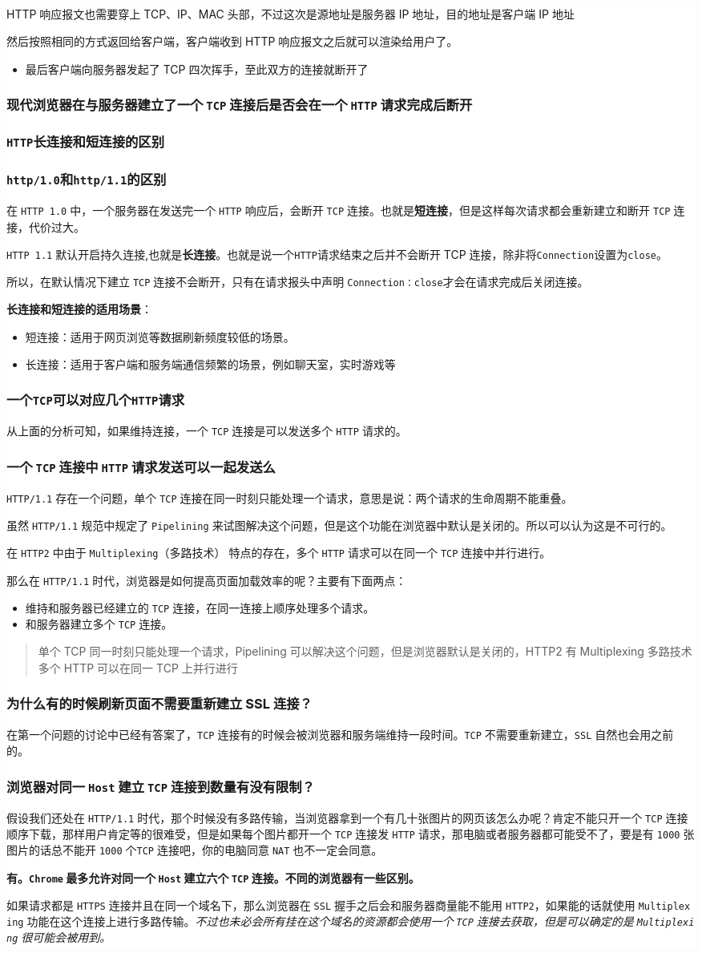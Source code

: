 HTTP 响应报文也需要穿上 TCP、IP、MAC 头部，不过这次是源地址是服务器 IP 地址，目的地址是客户端 IP 地址

然后按照相同的方式返回给客户端，客户端收到 HTTP 响应报文之后就可以渲染给用户了。

- 最后客户端向服务器发起了 TCP 四次挥手，至此双方的连接就断开了


### 现代浏览器在与服务器建立了一个 `TCP` 连接后是否会在一个 `HTTP` 请求完成后断开
### `HTTP`长连接和短连接的区别
### `http/1.0`和`http/1.1`的区别

在 `HTTP 1.0` 中，一个服务器在发送完一个 `HTTP` 响应后，会断开 `TCP` 连接。也就是**短连接**，但是这样每次请求都会重新建立和断开 `TCP` 连接，代价过大。


`HTTP 1.1` 默认开启持久连接,也就是**长连接**。也就是说一个`HTTP`请求结束之后并不会断开 TCP 连接，除非将`Connection`设置为`close`。

所以，在默认情况下建立 `TCP` 连接不会断开，只有在请求报头中声明 `Connection：close`才会在请求完成后关闭连接。

**长连接和短连接的适用场景**：

- 短连接：适用于网页浏览等数据刷新频度较低的场景。

- 长连接：适用于客户端和服务端通信频繁的场景，例如聊天室，实时游戏等


### 一个`TCP`可以对应几个`HTTP`请求

从上面的分析可知，如果维持连接，一个 `TCP` 连接是可以发送多个 `HTTP` 请求的。


### 一个 `TCP` 连接中 `HTTP` 请求发送可以一起发送么

`HTTP/1.1` 存在一个问题，单个 `TCP` 连接在同一时刻只能处理一个请求，意思是说：两个请求的生命周期不能重叠。

虽然 `HTTP/1.1` 规范中规定了 `Pipelining` 来试图解决这个问题，但是这个功能在浏览器中默认是关闭的。所以可以认为这是不可行的。

在 `HTTP2` 中由于 `Multiplexing`（多路技术） 特点的存在，多个 `HTTP` 请求可以在同一个 `TCP` 连接中并行进行。

那么在 `HTTP/1.1` 时代，浏览器是如何提高页面加载效率的呢？主要有下面两点：

- 维持和服务器已经建立的 `TCP` 连接，在同一连接上顺序处理多个请求。
- 和服务器建立多个 `TCP` 连接。

> 单个 TCP 同一时刻只能处理一个请求，Pipelining 可以解决这个问题，但是浏览器默认是关闭的，HTTP2 有 Multiplexing 多路技术      
> 多个 HTTP 可以在同一 TCP 上并行进行

### 为什么有的时候刷新页面不需要重新建立 SSL 连接？

在第一个问题的讨论中已经有答案了，`TCP` 连接有的时候会被浏览器和服务端维持一段时间。`TCP` 不需要重新建立，`SSL` 自然也会用之前的。

### 浏览器对同一 `Host` 建立 `TCP` 连接到数量有没有限制？

假设我们还处在 `HTTP/1.1` 时代，那个时候没有多路传输，当浏览器拿到一个有几十张图片的网页该怎么办呢？肯定不能只开一个 `TCP` 连接顺序下载，那样用户肯定等的很难受，但是如果每个图片都开一个 `TCP` 连接发 `HTTP` 请求，那电脑或者服务器都可能受不了，要是有 `1000` 张图片的话总不能开 `1000` 个`TCP` 连接吧，你的电脑同意 `NAT` 也不一定会同意。

**有。`Chrome` 最多允许对同一个 `Host` 建立六个 `TCP` 连接。不同的浏览器有一些区别。**

如果请求都是 `HTTPS` 连接并且在同一个域名下，那么浏览器在 `SSL` 握手之后会和服务器商量能不能用 `HTTP2`，如果能的话就使用 `Multiplexing` 功能在这个连接上进行多路传输。*不过也未必会所有挂在这个域名的资源都会使用一个 `TCP` 连接去获取，但是可以确定的是 `Multiplexing` 很可能会被用到。*
